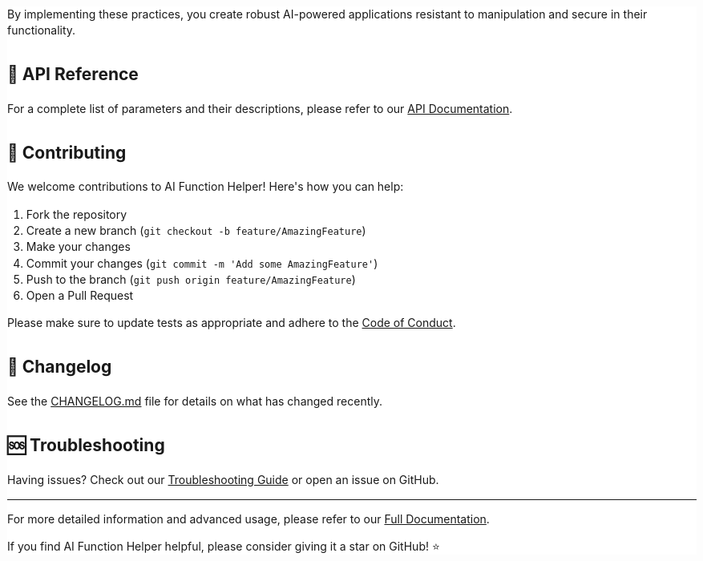 By implementing these practices, you create robust AI-powered applications resistant to manipulation and secure in their functionality.

## 🧰 API Reference

For a complete list of parameters and their descriptions, please refer to our [API Documentation](https://ai-function-helper.readthedocs.io/en/latest/api.html).

## 🤝 Contributing

We welcome contributions to AI Function Helper! Here's how you can help:

1. Fork the repository
2. Create a new branch (`git checkout -b feature/AmazingFeature`)
3. Make your changes
4. Commit your changes (`git commit -m 'Add some AmazingFeature'`)
5. Push to the branch (`git push origin feature/AmazingFeature`)
6. Open a Pull Request

Please make sure to update tests as appropriate and adhere to the [Code of Conduct](CODE_OF_CONDUCT.md).

## 📅 Changelog

See the [CHANGELOG.md](CHANGELOG.md) file for details on what has changed recently.

## 🆘 Troubleshooting

Having issues? Check out our [Troubleshooting Guide](https://github.com/yourusername/ai-function-helper/wiki/Troubleshooting) or open an issue on GitHub.

---

For more detailed information and advanced usage, please refer to our [Full Documentation](https://ai-function-helper.readthedocs.io/).

If you find AI Function Helper helpful, please consider giving it a star on GitHub! ⭐